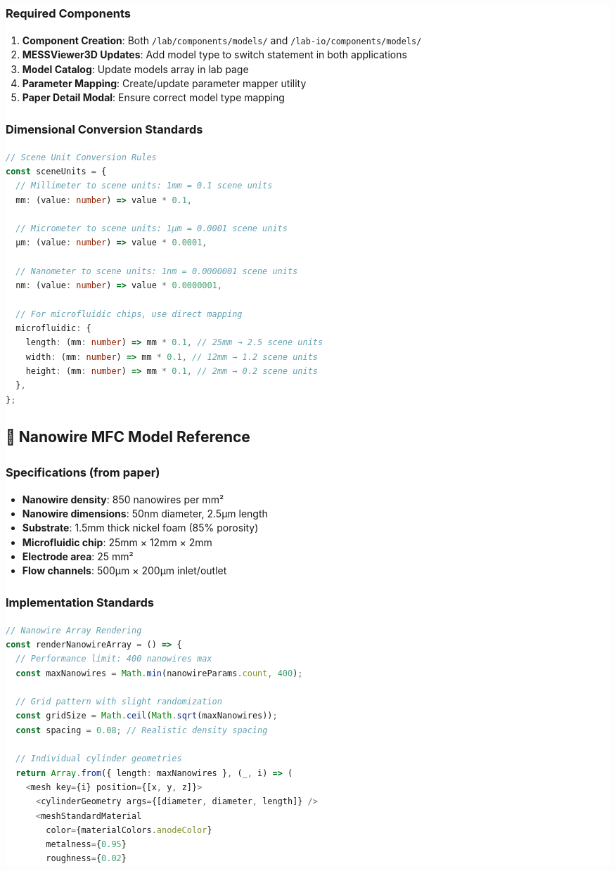 ### Required Components

1. **Component Creation**: Both `/lab/components/models/` and
   `/lab-io/components/models/`
2. **MESSViewer3D Updates**: Add model type to switch statement in both
   applications
3. **Model Catalog**: Update models array in lab page
4. **Parameter Mapping**: Create/update parameter mapper utility
5. **Paper Detail Modal**: Ensure correct model type mapping

### Dimensional Conversion Standards

```typescript
// Scene Unit Conversion Rules
const sceneUnits = {
  // Millimeter to scene units: 1mm = 0.1 scene units
  mm: (value: number) => value * 0.1,

  // Micrometer to scene units: 1μm = 0.0001 scene units
  μm: (value: number) => value * 0.0001,

  // Nanometer to scene units: 1nm = 0.0000001 scene units
  nm: (value: number) => value * 0.0000001,

  // For microfluidic chips, use direct mapping
  microfluidic: {
    length: (mm: number) => mm * 0.1, // 25mm → 2.5 scene units
    width: (mm: number) => mm * 0.1, // 12mm → 1.2 scene units
    height: (mm: number) => mm * 0.1, // 2mm → 0.2 scene units
  },
};
```

## 🔬 Nanowire MFC Model Reference

### Specifications (from paper)

- **Nanowire density**: 850 nanowires per mm²
- **Nanowire dimensions**: 50nm diameter, 2.5μm length
- **Substrate**: 1.5mm thick nickel foam (85% porosity)
- **Microfluidic chip**: 25mm × 12mm × 2mm
- **Electrode area**: 25 mm²
- **Flow channels**: 500μm × 200μm inlet/outlet

### Implementation Standards

```typescript
// Nanowire Array Rendering
const renderNanowireArray = () => {
  // Performance limit: 400 nanowires max
  const maxNanowires = Math.min(nanowireParams.count, 400);

  // Grid pattern with slight randomization
  const gridSize = Math.ceil(Math.sqrt(maxNanowires));
  const spacing = 0.08; // Realistic density spacing

  // Individual cylinder geometries
  return Array.from({ length: maxNanowires }, (_, i) => (
    <mesh key={i} position={[x, y, z]}>
      <cylinderGeometry args={[diameter, diameter, length]} />
      <meshStandardMaterial
        color={materialColors.anodeColor}
        metalness={0.95}
        roughness={0.02}
```